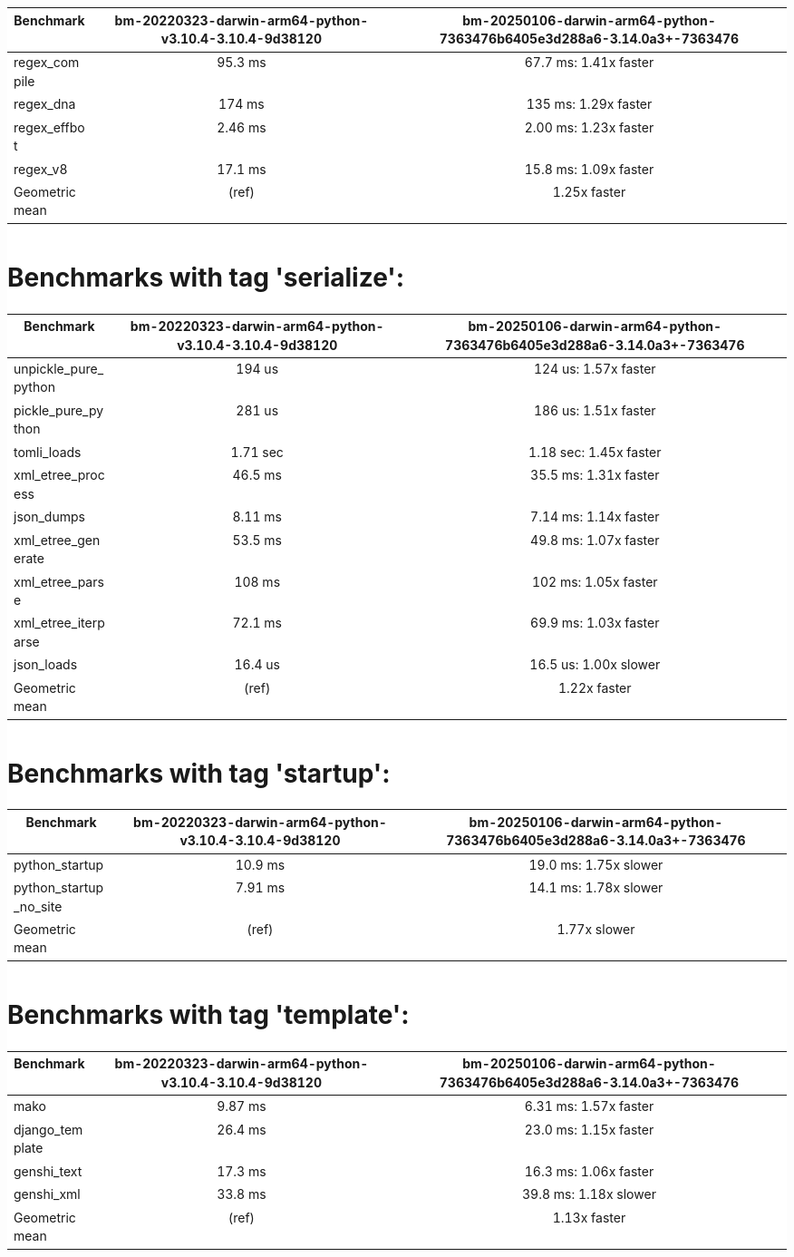| Benchmark      | bm-20220323-darwin-arm64-python-v3.10.4-3.10.4-9d38120 | bm-20250106-darwin-arm64-python-7363476b6405e3d288a6-3.14.0a3+-7363476 |
|----------------|:------------------------------------------------------:|:----------------------------------------------------------------------:|
| regex_compile  | 95.3 ms                                                | 67.7 ms: 1.41x faster                                                  |
| regex_dna      | 174 ms                                                 | 135 ms: 1.29x faster                                                   |
| regex_effbot   | 2.46 ms                                                | 2.00 ms: 1.23x faster                                                  |
| regex_v8       | 17.1 ms                                                | 15.8 ms: 1.09x faster                                                  |
| Geometric mean | (ref)                                                  | 1.25x faster                                                           |

Benchmarks with tag 'serialize':
================================

| Benchmark            | bm-20220323-darwin-arm64-python-v3.10.4-3.10.4-9d38120 | bm-20250106-darwin-arm64-python-7363476b6405e3d288a6-3.14.0a3+-7363476 |
|----------------------|:------------------------------------------------------:|:----------------------------------------------------------------------:|
| unpickle_pure_python | 194 us                                                 | 124 us: 1.57x faster                                                   |
| pickle_pure_python   | 281 us                                                 | 186 us: 1.51x faster                                                   |
| tomli_loads          | 1.71 sec                                               | 1.18 sec: 1.45x faster                                                 |
| xml_etree_process    | 46.5 ms                                                | 35.5 ms: 1.31x faster                                                  |
| json_dumps           | 8.11 ms                                                | 7.14 ms: 1.14x faster                                                  |
| xml_etree_generate   | 53.5 ms                                                | 49.8 ms: 1.07x faster                                                  |
| xml_etree_parse      | 108 ms                                                 | 102 ms: 1.05x faster                                                   |
| xml_etree_iterparse  | 72.1 ms                                                | 69.9 ms: 1.03x faster                                                  |
| json_loads           | 16.4 us                                                | 16.5 us: 1.00x slower                                                  |
| Geometric mean       | (ref)                                                  | 1.22x faster                                                           |

Benchmarks with tag 'startup':
==============================

| Benchmark              | bm-20220323-darwin-arm64-python-v3.10.4-3.10.4-9d38120 | bm-20250106-darwin-arm64-python-7363476b6405e3d288a6-3.14.0a3+-7363476 |
|------------------------|:------------------------------------------------------:|:----------------------------------------------------------------------:|
| python_startup         | 10.9 ms                                                | 19.0 ms: 1.75x slower                                                  |
| python_startup_no_site | 7.91 ms                                                | 14.1 ms: 1.78x slower                                                  |
| Geometric mean         | (ref)                                                  | 1.77x slower                                                           |

Benchmarks with tag 'template':
===============================

| Benchmark       | bm-20220323-darwin-arm64-python-v3.10.4-3.10.4-9d38120 | bm-20250106-darwin-arm64-python-7363476b6405e3d288a6-3.14.0a3+-7363476 |
|-----------------|:------------------------------------------------------:|:----------------------------------------------------------------------:|
| mako            | 9.87 ms                                                | 6.31 ms: 1.57x faster                                                  |
| django_template | 26.4 ms                                                | 23.0 ms: 1.15x faster                                                  |
| genshi_text     | 17.3 ms                                                | 16.3 ms: 1.06x faster                                                  |
| genshi_xml      | 33.8 ms                                                | 39.8 ms: 1.18x slower                                                  |
| Geometric mean  | (ref)                                                  | 1.13x faster                                                           |
